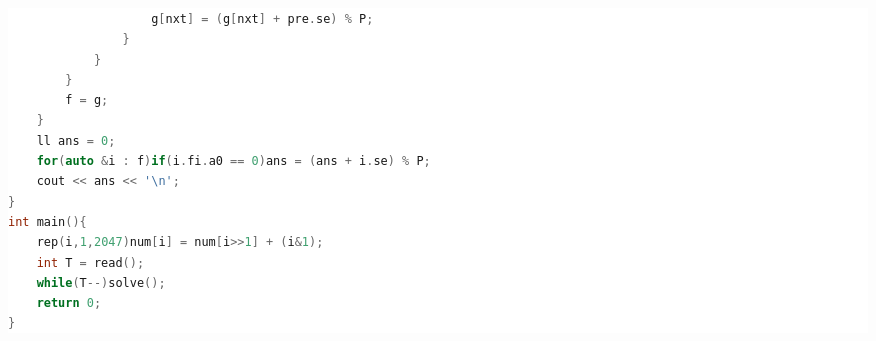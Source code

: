 ```cpp
                    g[nxt] = (g[nxt] + pre.se) % P;
                }
            }
        }
        f = g;
    }
    ll ans = 0;
    for(auto &i : f)if(i.fi.a0 == 0)ans = (ans + i.se) % P;
    cout << ans << '\n';
}
int main(){
    rep(i,1,2047)num[i] = num[i>>1] + (i&1);
    int T = read();
    while(T--)solve();
    return 0;
}
```

